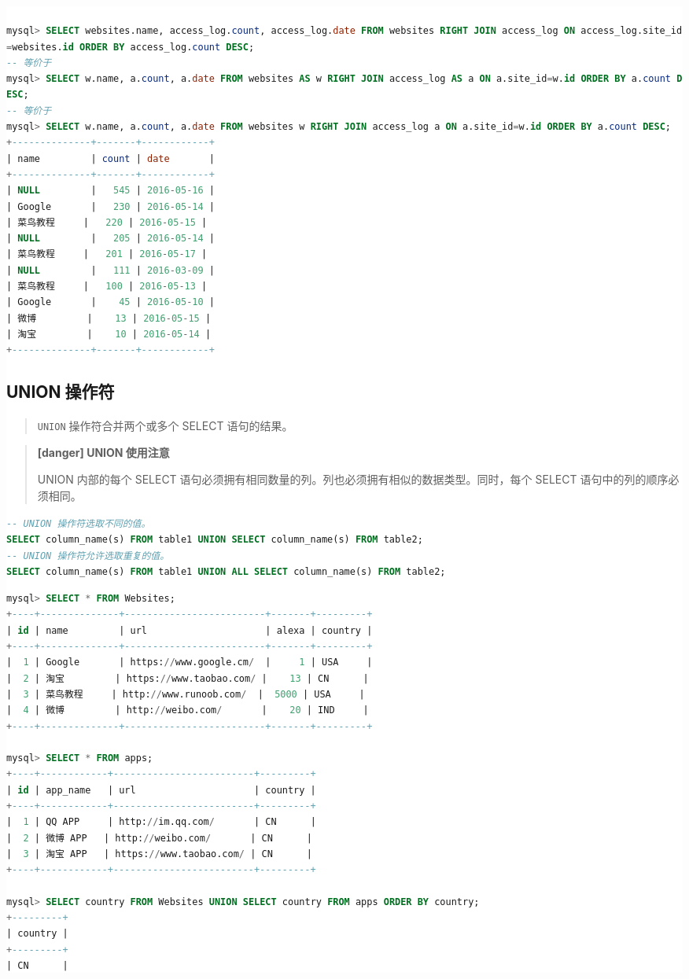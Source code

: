 ```sql

mysql> SELECT websites.name, access_log.count, access_log.date FROM websites RIGHT JOIN access_log ON access_log.site_id=websites.id ORDER BY access_log.count DESC;
-- 等价于
mysql> SELECT w.name, a.count, a.date FROM websites AS w RIGHT JOIN access_log AS a ON a.site_id=w.id ORDER BY a.count DESC;
-- 等价于
mysql> SELECT w.name, a.count, a.date FROM websites w RIGHT JOIN access_log a ON a.site_id=w.id ORDER BY a.count DESC;
+--------------+-------+------------+
| name         | count | date       |
+--------------+-------+------------+
| NULL         |   545 | 2016-05-16 |
| Google       |   230 | 2016-05-14 |
| 菜鸟教程     |   220 | 2016-05-15 |
| NULL         |   205 | 2016-05-14 |
| 菜鸟教程     |   201 | 2016-05-17 |
| NULL         |   111 | 2016-03-09 |
| 菜鸟教程     |   100 | 2016-05-13 |
| Google       |    45 | 2016-05-10 |
| 微博         |    13 | 2016-05-15 |
| 淘宝         |    10 | 2016-05-14 |
+--------------+-------+------------+
```

## UNION 操作符

> `UNION` 操作符合并两个或多个 SELECT 语句的结果。

> **[danger] UNION 使用注意**
>
> UNION 内部的每个 SELECT 语句必须拥有相同数量的列。列也必须拥有相似的数据类型。同时，每个 SELECT 语句中的列的顺序必须相同。

```sql
-- UNION 操作符选取不同的值。
SELECT column_name(s) FROM table1 UNION SELECT column_name(s) FROM table2;
-- UNION 操作符允许选取重复的值。
SELECT column_name(s) FROM table1 UNION ALL SELECT column_name(s) FROM table2;
```

```sql
mysql> SELECT * FROM Websites;
+----+--------------+-------------------------+-------+---------+
| id | name         | url                     | alexa | country |
+----+--------------+-------------------------+-------+---------+
|  1 | Google       | https://www.google.cm/  |     1 | USA     |
|  2 | 淘宝         | https://www.taobao.com/ |    13 | CN      |
|  3 | 菜鸟教程     | http://www.runoob.com/  |  5000 | USA     |
|  4 | 微博         | http://weibo.com/       |    20 | IND     |
+----+--------------+-------------------------+-------+---------+

mysql> SELECT * FROM apps;
+----+------------+-------------------------+---------+
| id | app_name   | url                     | country |
+----+------------+-------------------------+---------+
|  1 | QQ APP     | http://im.qq.com/       | CN      |
|  2 | 微博 APP   | http://weibo.com/       | CN      |
|  3 | 淘宝 APP   | https://www.taobao.com/ | CN      |
+----+------------+-------------------------+---------+

mysql> SELECT country FROM Websites UNION SELECT country FROM apps ORDER BY country;
+---------+
| country |
+---------+
| CN      |
```
